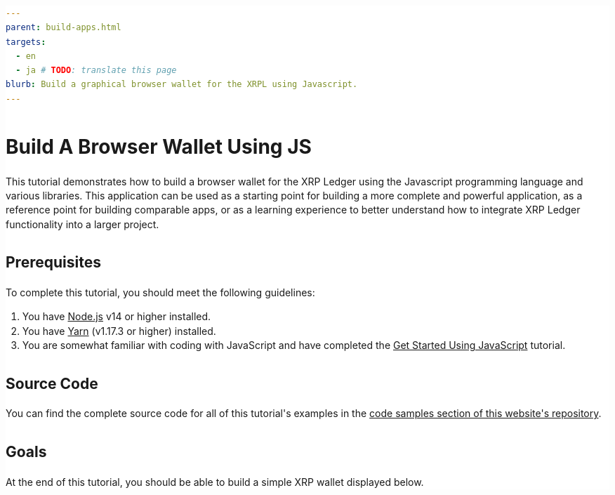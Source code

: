 ```yaml
---
parent: build-apps.html
targets:
  - en
  - ja # TODO: translate this page
blurb: Build a graphical browser wallet for the XRPL using Javascript.
---
```

# Build A Browser Wallet Using JS


This tutorial demonstrates how to build a browser wallet for the XRP Ledger using the Javascript programming language and various libraries. This application can be used as a starting point for building a more complete and powerful application, as a reference point for building comparable apps, or as a learning experience to better understand how to integrate XRP Ledger functionality into a larger project.

## Prerequisites

To complete this tutorial, you should meet the following guidelines:

1. You have [Node.js](https://nodejs.org/en/download/) v14 or higher installed.
2. You have [Yarn](https://yarnpkg.com/en/docs/install) (v1.17.3 or higher) installed.
3. You are somewhat familiar with coding with JavaScript and have completed the [Get Started Using JavaScript](get-started-using-javascript.html) tutorial.

## Source Code

You can find the complete source code for all of this tutorial's examples in the [code samples section of this website's repository]({{target.github_forkurl}}/tree/{{target.github_branch}}/content/_code-samples/build-a-wallet/js/).

## Goals

At the end of this tutorial, you should be able to build a simple XRP wallet displayed below.
